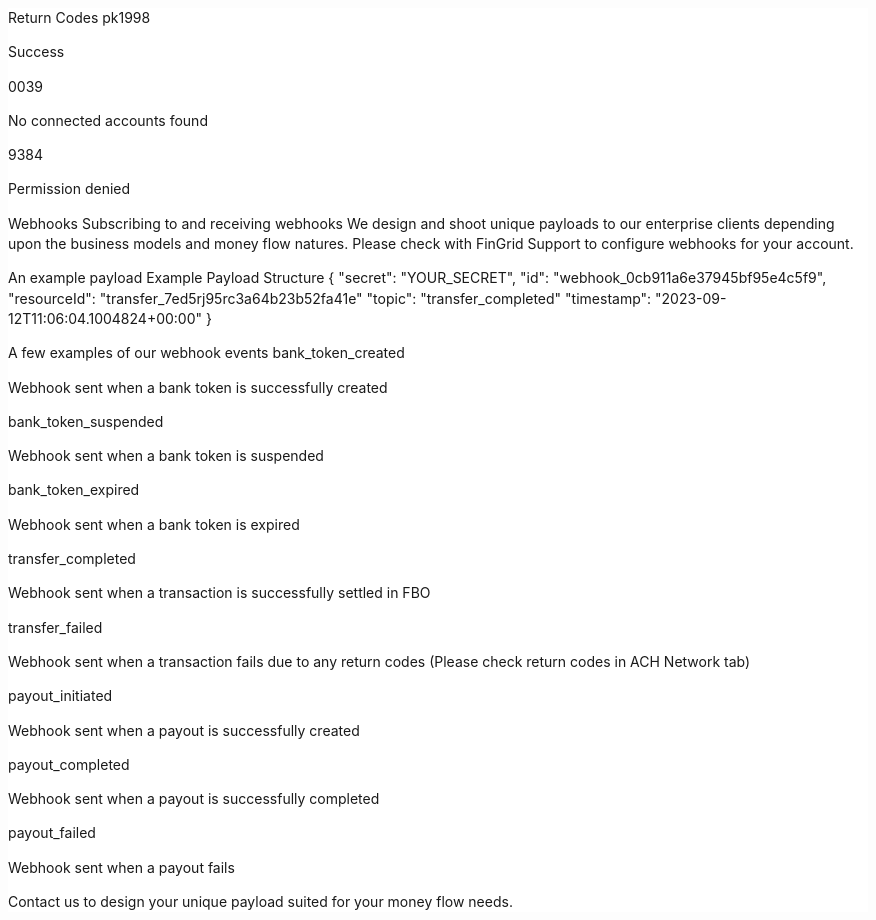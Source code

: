 Return Codes
pk1998

Success

0039

No connected accounts found

9384

Permission denied

Webhooks
Subscribing to and receiving webhooks
We design and shoot unique payloads to our enterprise clients depending upon the business models and money flow natures. Please check with FinGrid Support to configure webhooks for your account.


An example payload
Example Payload Structure
{
	"secret": "YOUR_SECRET",
	"id": "webhook_0cb911a6e37945bf95e4c5f9",
	"resourceId": "transfer_7ed5rj95rc3a64b23b52fa41e"
	"topic": "transfer_completed"
	"timestamp": "2023-09-12T11:06:04.1004824+00:00"
}

A few examples of our webhook events
bank_token_created

Webhook sent when a bank token is successfully created

bank_token_suspended

Webhook sent when a bank token is suspended

bank_token_expired

Webhook sent when a bank token is expired

transfer_completed

Webhook sent when a transaction is successfully settled in FBO

transfer_failed

Webhook sent when a transaction fails due to any return codes (Please check return codes in ACH Network tab)

payout_initiated

Webhook sent when a payout is successfully created

payout_completed

Webhook sent when a payout is successfully completed

payout_failed

Webhook sent when a payout fails

Contact us to design your unique payload suited for your money flow needs.